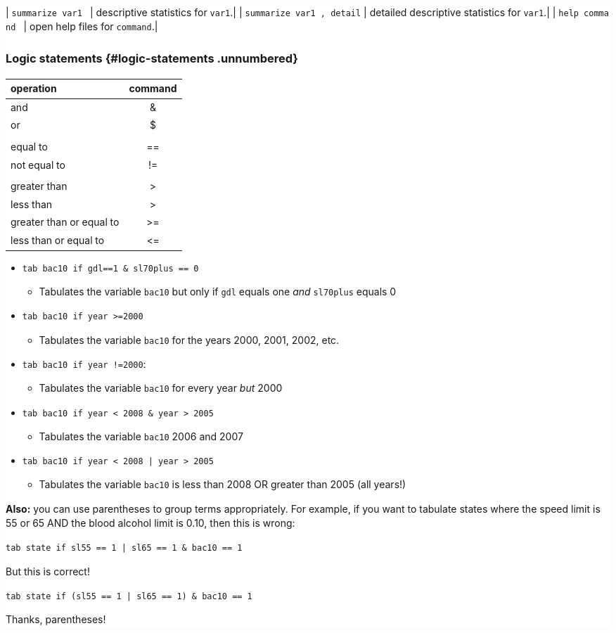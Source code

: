 | `summarize var1 ` | descriptive statistics for `var1`.|
| `summarize var1 , detail` | detailed descriptive statistics for `var1`.|
| `help command ` | open help files for `command`.|

### Logic statements  {#logic-statements .unnumbered}



|operation|command|
| :------------- | :----------: |  
 | and                 |                          \&|
 | or                    |      $|$ (vertical bar, on same key as "/")|
 |                         |   |
  |equal to            |                          ==|
 | not equal to       |                           !=|
  |                           ||
 | greater than         |                         \>|
  |less than               |                      \>|
 | greater than or equal to |                    \>=|
  |less than or equal to       |                 \<=|


-   `tab bac10 if gdl==1 & sl70plus == 0`
	- Tabulates the variable    `bac10` but only if `gdl` equals one *and* `sl70plus` equals 0

-   `tab bac10 if year >=2000`
	- Tabulates the variable `bac10` for the years 2000, 2001, 2002, etc.

-   `tab bac10 if year !=2000`: 
	- Tabulates the variable `bac10` for every   year *but* 2000

-   `tab bac10 if year < 2008 & year > 2005`
	- Tabulates the variable  `bac10` 2006 and 2007

-   `tab bac10 if year < 2008 | year > 2005`
	- Tabulates the variable     `bac10` is less than 2008 OR greater than 2005 (all years!)



**Also:** you can use parentheses to group terms appropriately. For example, if you want to tabulate states where the speed limit is 55 or 65 AND the blood alcohol limit is 0.10, then this is wrong: 

`tab state if sl55 == 1 | sl65 == 1 & bac10 == 1`

But this is correct! 

`tab state if (sl55 == 1 | sl65 == 1) & bac10 == 1`

Thanks, parentheses! 
